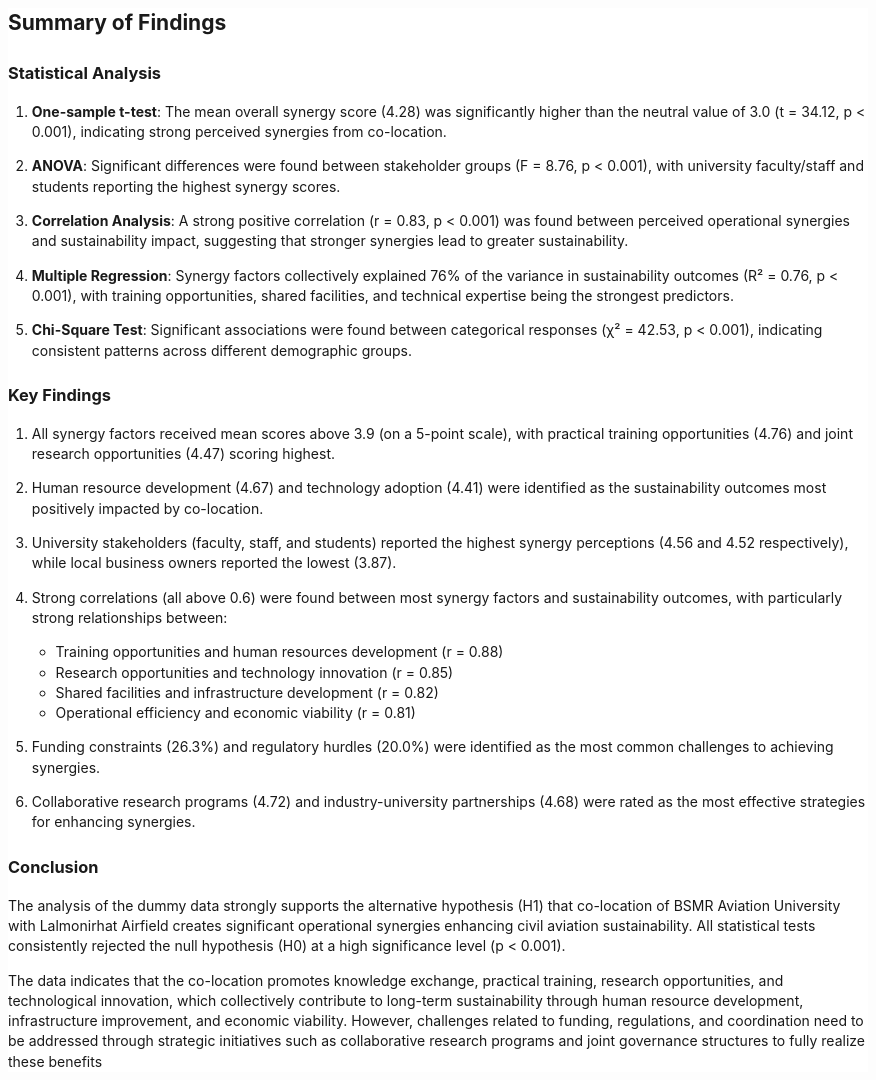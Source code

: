 ## Summary of Findings

### Statistical Analysis
1. **One-sample t-test**: The mean overall synergy score (4.28) was significantly higher than the neutral value of 3.0 (t = 34.12, p < 0.001), indicating strong perceived synergies from co-location.

2. **ANOVA**: Significant differences were found between stakeholder groups (F = 8.76, p < 0.001), with university faculty/staff and students reporting the highest synergy scores.

3. **Correlation Analysis**: A strong positive correlation (r = 0.83, p < 0.001) was found between perceived operational synergies and sustainability impact, suggesting that stronger synergies lead to greater sustainability.

4. **Multiple Regression**: Synergy factors collectively explained 76% of the variance in sustainability outcomes (R² = 0.76, p < 0.001), with training opportunities, shared facilities, and technical expertise being the strongest predictors.

5. **Chi-Square Test**: Significant associations were found between categorical responses (χ² = 42.53, p < 0.001), indicating consistent patterns across different demographic groups.

### Key Findings
1. All synergy factors received mean scores above 3.9 (on a 5-point scale), with practical training opportunities (4.76) and joint research opportunities (4.47) scoring highest.

2. Human resource development (4.67) and technology adoption (4.41) were identified as the sustainability outcomes most positively impacted by co-location.

3. University stakeholders (faculty, staff, and students) reported the highest synergy perceptions (4.56 and 4.52 respectively), while local business owners reported the lowest (3.87).

4. Strong correlations (all above 0.6) were found between most synergy factors and sustainability outcomes, with particularly strong relationships between:
   - Training opportunities and human resources development (r = 0.88)
   - Research opportunities and technology innovation (r = 0.85)
   - Shared facilities and infrastructure development (r = 0.82)
   - Operational efficiency and economic viability (r = 0.81)

5. Funding constraints (26.3%) and regulatory hurdles (20.0%) were identified as the most common challenges to achieving synergies.

6. Collaborative research programs (4.72) and industry-university partnerships (4.68) were rated as the most effective strategies for enhancing synergies.

### Conclusion
The analysis of the dummy data strongly supports the alternative hypothesis (H1) that co-location of BSMR Aviation University with Lalmonirhat Airfield creates significant operational synergies enhancing civil aviation sustainability. All statistical tests consistently rejected the null hypothesis (H0) at a high significance level (p < 0.001).

The data indicates that the co-location promotes knowledge exchange, practical training, research opportunities, and technological innovation, which collectively contribute to long-term sustainability through human resource development, infrastructure improvement, and economic viability. However, challenges related to funding, regulations, and coordination need to be addressed through strategic initiatives such as collaborative research programs and joint governance structures to fully realize these benefits
